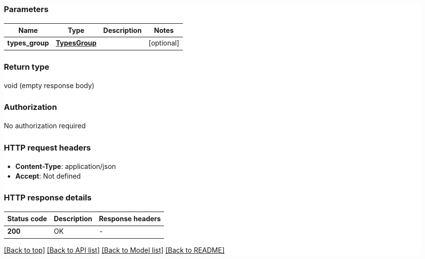 ### Parameters

Name | Type | Description  | Notes
------------- | ------------- | ------------- | -------------
 **types_group** | [**TypesGroup**](TypesGroup.md)|  | [optional] 

### Return type

void (empty response body)

### Authorization

No authorization required

### HTTP request headers

 - **Content-Type**: application/json
 - **Accept**: Not defined

### HTTP response details
| Status code | Description | Response headers |
|-------------|-------------|------------------|
**200** | OK |  -  |

[[Back to top]](#) [[Back to API list]](../README.md#documentation-for-api-endpoints) [[Back to Model list]](../README.md#documentation-for-models) [[Back to README]](../README.md)

